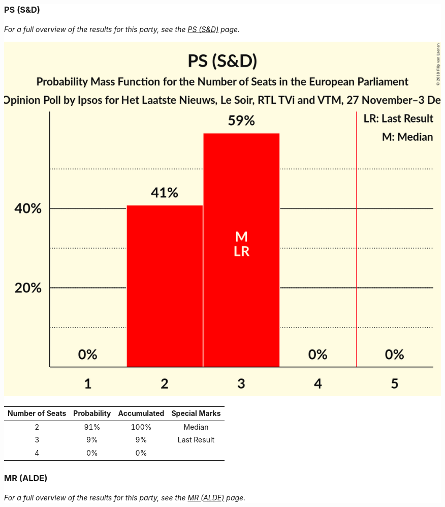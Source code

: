 ### PS (S&D)

*For a full overview of the results for this party, see the [PS (S&D)](party-pssd.html) page.*

![Graph with seats probability mass function not yet produced](2018-12-03-Ipsos-seats-pmf-pssd.png "Seats Probability Mass Function")

| Number of Seats | Probability | Accumulated | Special Marks |
|:---------------:|:-----------:|:-----------:|:-------------:|
| 2 | 91% | 100% | Median |
| 3 | 9% | 9% | Last Result |
| 4 | 0% | 0% |  |

### MR (ALDE)

*For a full overview of the results for this party, see the [MR (ALDE)](party-mralde.html) page.*
